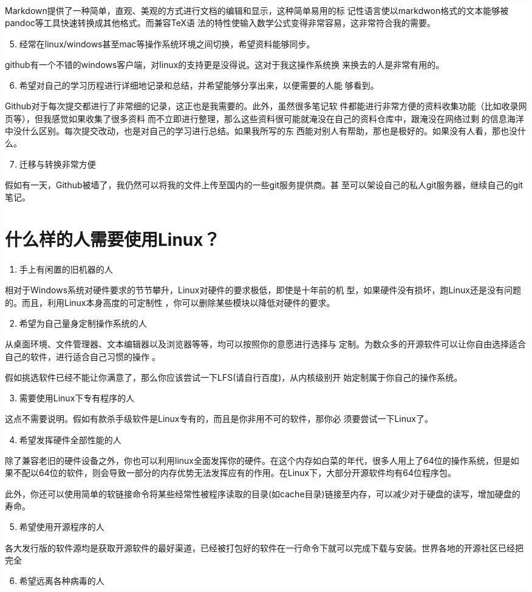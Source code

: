 Markdown提供了一种简单，直观、美观的方式进行文档的编辑和显示，这种简单易用的标
记性语言使以markdwon格式的文本能够被pandoc等工具快速转换成其他格式。而兼容TeX语
法的特性使输入数学公式变得非常容易，这非常符合我的需要。

5. 经常在linux/windows甚至mac等操作系统环境之间切换，希望资料能够同步。

github有一个不错的windows客户端，对linux的支持更是没得说。这对于我这操作系统换
来换去的人是非常有用的。

6. 希望对自己的学习历程进行详细地记录和总结，并希望能够分享出来，以便需要的人能
够看到。

Github对于每次提交都进行了非常细的记录，这正也是我需要的。此外，虽然很多笔记软
件都能进行非常方便的资料收集功能（比如收录网页等），但我感觉如果收集了很多资料
而不立即进行整理，那么这些资料很可能就淹没在自己的资料仓库中，跟淹没在网络过剩
的信息海洋中没什么区别。每次提交改动，也是对自己的学习进行总结。如果我所写的东
西能对别人有帮助，那也是极好的。如果没有人看，那也没什么。

7.  迁移与转换非常方便

假如有一天，Github被墙了，我仍然可以将我的文件上传至国内的一些git服务提供商。甚
至可以架设自己的私人git服务器，继续自己的git笔记。


# 什么样的人需要使用Linux？

1. 手上有闲置的旧机器的人

相对于Windows系统对硬件要求的节节攀升，Linux对硬件的要求极低，即使是十年前的机
型，如果硬件没有损坏，跑Linux还是没有问题的。而且，利用Linux本身高度的可定制性
，你可以删除某些模块以降低对硬件的要求。

2. 希望为自己量身定制操作系统的人

从桌面环境、文件管理器、文本编辑器以及浏览器等等，均可以按照你的意愿进行选择与
定制。为数众多的开源软件可以让你自由选择适合自己的软件，进行适合自己习惯的操作
。

假如挑选软件已经不能让你满意了，那么你应该尝试一下LFS(请自行百度)，从内核级别开
始定制属于你自己的操作系统。

3. 需要使用Linux下专有程序的人

这点不需要说明。假如有款杀手级软件是Linux专有的，而且是你非用不可的软件，那你必
须要尝试一下Linux了。

4. 希望发挥硬件全部性能的人

除了兼容老旧的硬件设备之外，你也可以利用linux全面发挥你的硬件。在这个内存如白菜的年代，很多人用上了64位的操作系统，但是如果不配以64位的软件，则会导致一部分的内存优势无法发挥应有的作用。在Linux下，大部分开源软件均有64位程序包。

此外，你还可以使用简单的软链接命令将某些经常性被程序读取的目录(如cache目录)链接至内存，可以减少对于硬盘的读写，增加硬盘的寿命。

5. 希望使用开源程序的人

各大发行版的软件源均是获取开源软件的最好渠道，已经被打包好的软件在一行命令下就可以完成下载与安装。世界各地的开源社区已经把完全

6. 希望远离各种病毒的人
